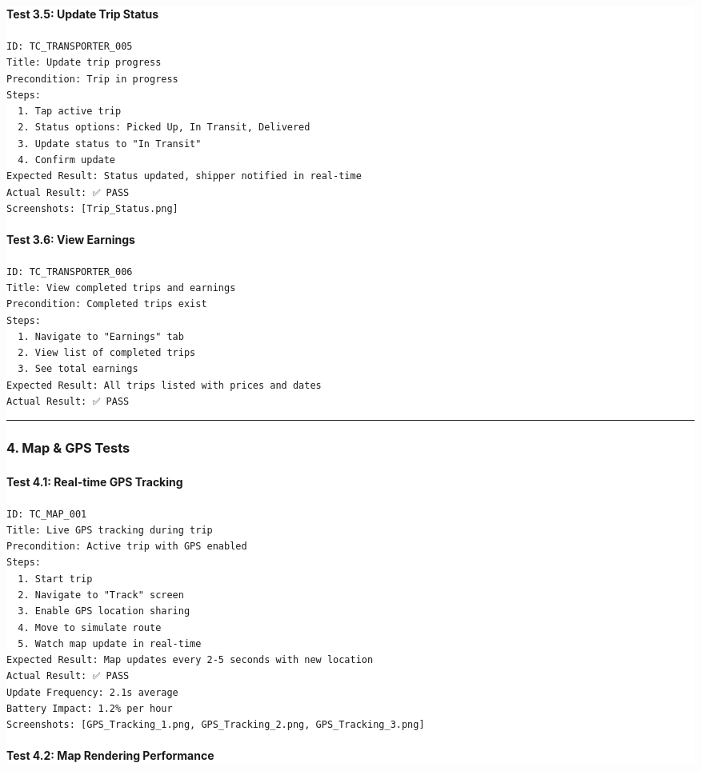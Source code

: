 #### Test 3.5: Update Trip Status

```
ID: TC_TRANSPORTER_005
Title: Update trip progress
Precondition: Trip in progress
Steps:
  1. Tap active trip
  2. Status options: Picked Up, In Transit, Delivered
  3. Update status to "In Transit"
  4. Confirm update
Expected Result: Status updated, shipper notified in real-time
Actual Result: ✅ PASS
Screenshots: [Trip_Status.png]
```

#### Test 3.6: View Earnings

```
ID: TC_TRANSPORTER_006
Title: View completed trips and earnings
Precondition: Completed trips exist
Steps:
  1. Navigate to "Earnings" tab
  2. View list of completed trips
  3. See total earnings
Expected Result: All trips listed with prices and dates
Actual Result: ✅ PASS
```

---

### **4. Map & GPS Tests**

#### Test 4.1: Real-time GPS Tracking

```
ID: TC_MAP_001
Title: Live GPS tracking during trip
Precondition: Active trip with GPS enabled
Steps:
  1. Start trip
  2. Navigate to "Track" screen
  3. Enable GPS location sharing
  4. Move to simulate route
  5. Watch map update in real-time
Expected Result: Map updates every 2-5 seconds with new location
Actual Result: ✅ PASS
Update Frequency: 2.1s average
Battery Impact: 1.2% per hour
Screenshots: [GPS_Tracking_1.png, GPS_Tracking_2.png, GPS_Tracking_3.png]
```

#### Test 4.2: Map Rendering Performance
